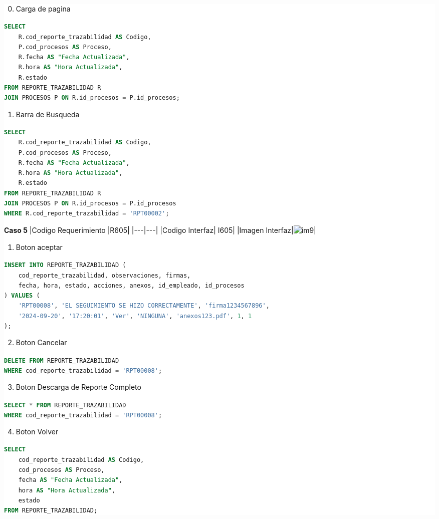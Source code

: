 0. Carga de pagina
```sql
SELECT 
    R.cod_reporte_trazabilidad AS Codigo,
    P.cod_procesos AS Proceso,
    R.fecha AS "Fecha Actualizada",
    R.hora AS "Hora Actualizada",
    R.estado
FROM REPORTE_TRAZABILIDAD R
JOIN PROCESOS P ON R.id_procesos = P.id_procesos;

```

1. Barra de Busqueda

```sql
SELECT 
    R.cod_reporte_trazabilidad AS Codigo,
    P.cod_procesos AS Proceso,
    R.fecha AS "Fecha Actualizada",
    R.hora AS "Hora Actualizada",
    R.estado
FROM REPORTE_TRAZABILIDAD R
JOIN PROCESOS P ON R.id_procesos = P.id_procesos
WHERE R.cod_reporte_trazabilidad = 'RPT00002';

```

**Caso 5**
|Codigo Requerimiento |R605|
|---|---|
|Codigo Interfaz| I605|
|Imagen Interfaz|![im9](https://github.com/user-attachments/assets/ac83b069-c7e0-486a-b7a9-9ee8ea358e13)|

1. Boton aceptar
```sql
INSERT INTO REPORTE_TRAZABILIDAD (
    cod_reporte_trazabilidad, observaciones, firmas,
    fecha, hora, estado, acciones, anexos, id_empleado, id_procesos
) VALUES (
    'RPT00008', 'EL SEGUIMIENTO SE HIZO CORRECTAMENTE', 'firma1234567896',
    '2024-09-20', '17:20:01', 'Ver', 'NINGUNA', 'anexos123.pdf', 1, 1
);
```


2. Boton Cancelar
```sql
DELETE FROM REPORTE_TRAZABILIDAD
WHERE cod_reporte_trazabilidad = 'RPT00008';
```

3. Boton Descarga de Reporte Completo
```sql
SELECT * FROM REPORTE_TRAZABILIDAD
WHERE cod_reporte_trazabilidad = 'RPT00008';
```
4. Boton Volver
```sql
SELECT 
    cod_reporte_trazabilidad AS Codigo,
    cod_procesos AS Proceso,
    fecha AS "Fecha Actualizada",
    hora AS "Hora Actualizada",
    estado
FROM REPORTE_TRAZABILIDAD;
```
